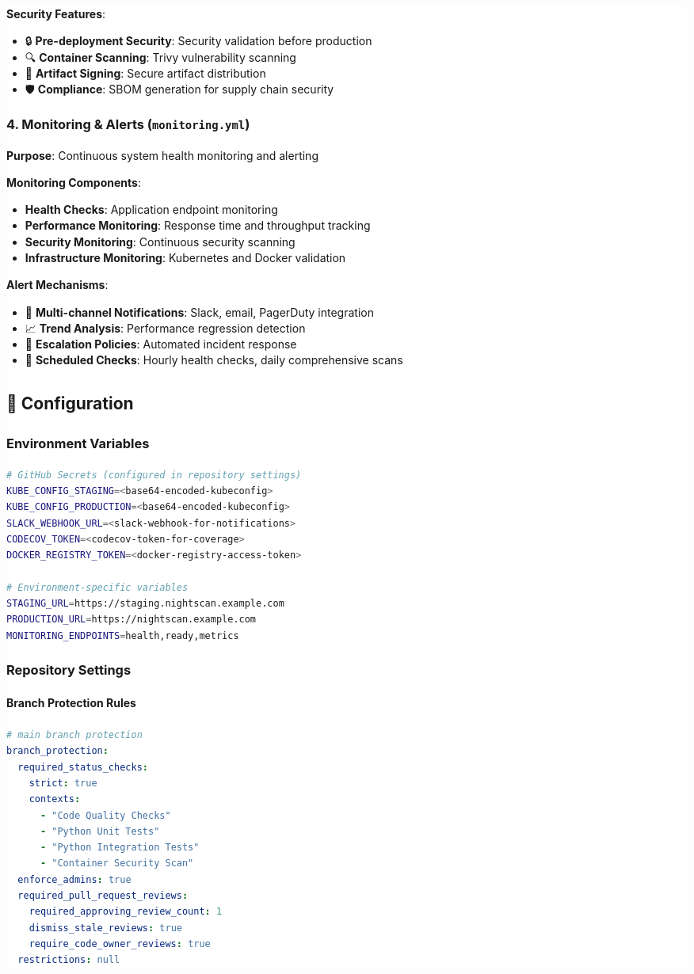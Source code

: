 **Security Features**:
- 🔒 **Pre-deployment Security**: Security validation before production
- 🔍 **Container Scanning**: Trivy vulnerability scanning
- 📁 **Artifact Signing**: Secure artifact distribution
- 🛡️ **Compliance**: SBOM generation for supply chain security

### 4. Monitoring & Alerts (`monitoring.yml`)

**Purpose**: Continuous system health monitoring and alerting

**Monitoring Components**:
- **Health Checks**: Application endpoint monitoring
- **Performance Monitoring**: Response time and throughput tracking
- **Security Monitoring**: Continuous security scanning
- **Infrastructure Monitoring**: Kubernetes and Docker validation

**Alert Mechanisms**:
- 📢 **Multi-channel Notifications**: Slack, email, PagerDuty integration
- 📈 **Trend Analysis**: Performance regression detection
- 🚨 **Escalation Policies**: Automated incident response
- 📅 **Scheduled Checks**: Hourly health checks, daily comprehensive scans

## 🔧 Configuration

### Environment Variables

```bash
# GitHub Secrets (configured in repository settings)
KUBE_CONFIG_STAGING=<base64-encoded-kubeconfig>
KUBE_CONFIG_PRODUCTION=<base64-encoded-kubeconfig>
SLACK_WEBHOOK_URL=<slack-webhook-for-notifications>
CODECOV_TOKEN=<codecov-token-for-coverage>
DOCKER_REGISTRY_TOKEN=<docker-registry-access-token>

# Environment-specific variables
STAGING_URL=https://staging.nightscan.example.com
PRODUCTION_URL=https://nightscan.example.com
MONITORING_ENDPOINTS=health,ready,metrics
```

### Repository Settings

#### Branch Protection Rules

```yaml
# main branch protection
branch_protection:
  required_status_checks:
    strict: true
    contexts:
      - "Code Quality Checks"
      - "Python Unit Tests"
      - "Python Integration Tests"
      - "Container Security Scan"
  enforce_admins: true
  required_pull_request_reviews:
    required_approving_review_count: 1
    dismiss_stale_reviews: true
    require_code_owner_reviews: true
  restrictions: null
```
